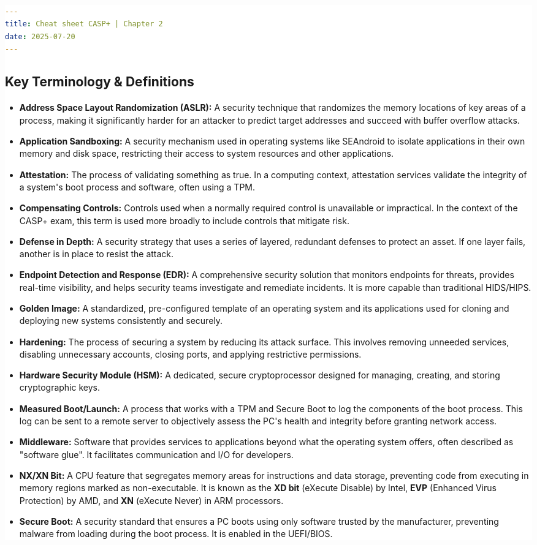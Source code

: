 ```yaml
---
title: Cheat sheet CASP+ | Chapter 2
date: 2025-07-20
---
```

## **Key Terminology & Definitions**

- **Address Space Layout Randomization (ASLR):** A security technique that randomizes the memory locations of key areas of a process, making it significantly harder for an attacker to predict target addresses and succeed with buffer overflow attacks.
    
- **Application Sandboxing:** A security mechanism used in operating systems like SEAndroid to isolate applications in their own memory and disk space, restricting their access to system resources and other applications.
    
- **Attestation:** The process of validating something as true. In a computing context, attestation services validate the integrity of a system's boot process and software, often using a TPM.
    
- **Compensating Controls:** Controls used when a normally required control is unavailable or impractical. In the context of the CASP+ exam, this term is used more broadly to include controls that mitigate risk.
    
- **Defense in Depth:** A security strategy that uses a series of layered, redundant defenses to protect an asset. If one layer fails, another is in place to resist the attack.
    
- **Endpoint Detection and Response (EDR):** A comprehensive security solution that monitors endpoints for threats, provides real-time visibility, and helps security teams investigate and remediate incidents. It is more capable than traditional HIDS/HIPS.
    
- **Golden Image:** A standardized, pre-configured template of an operating system and its applications used for cloning and deploying new systems consistently and securely.
    
- **Hardening:** The process of securing a system by reducing its attack surface. This involves removing unneeded services, disabling unnecessary accounts, closing ports, and applying restrictive permissions.
    
- **Hardware Security Module (HSM):** A dedicated, secure cryptoprocessor designed for managing, creating, and storing cryptographic keys.
    
- **Measured Boot/Launch:** A process that works with a TPM and Secure Boot to log the components of the boot process. This log can be sent to a remote server to objectively assess the PC's health and integrity before granting network access.
    
- **Middleware:** Software that provides services to applications beyond what the operating system offers, often described as "software glue". It facilitates communication and I/O for developers.
    
- **NX/XN Bit:** A CPU feature that segregates memory areas for instructions and data storage, preventing code from executing in memory regions marked as non-executable. It is known as the **XD bit** (eXecute Disable) by Intel, **EVP** (Enhanced Virus Protection) by AMD, and **XN** (eXecute Never) in ARM processors.
    
- **Secure Boot:** A security standard that ensures a PC boots using only software trusted by the manufacturer, preventing malware from loading during the boot process. It is enabled in the UEFI/BIOS.
    